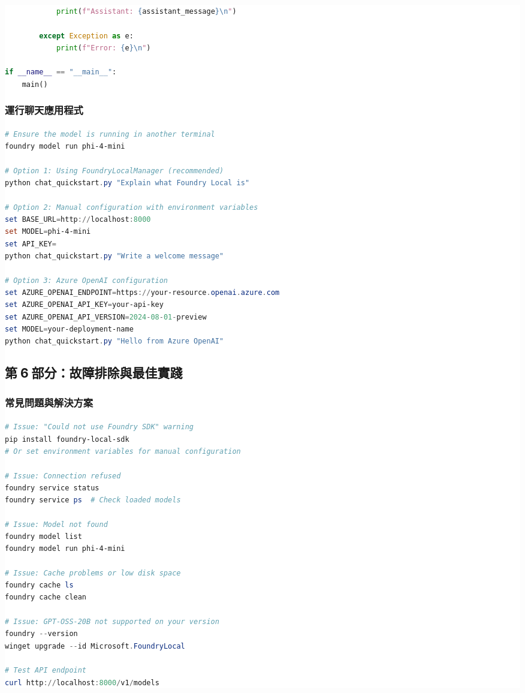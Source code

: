 ```python
            print(f"Assistant: {assistant_message}\n")
            
        except Exception as e:
            print(f"Error: {e}\n")

if __name__ == "__main__":
    main()
```

### 運行聊天應用程式

```powershell
# Ensure the model is running in another terminal
foundry model run phi-4-mini

# Option 1: Using FoundryLocalManager (recommended)
python chat_quickstart.py "Explain what Foundry Local is"

# Option 2: Manual configuration with environment variables
set BASE_URL=http://localhost:8000
set MODEL=phi-4-mini
set API_KEY=
python chat_quickstart.py "Write a welcome message"

# Option 3: Azure OpenAI configuration
set AZURE_OPENAI_ENDPOINT=https://your-resource.openai.azure.com
set AZURE_OPENAI_API_KEY=your-api-key
set AZURE_OPENAI_API_VERSION=2024-08-01-preview
set MODEL=your-deployment-name
python chat_quickstart.py "Hello from Azure OpenAI"
```

## 第 6 部分：故障排除與最佳實踐

### 常見問題與解決方案

```powershell
# Issue: "Could not use Foundry SDK" warning
pip install foundry-local-sdk
# Or set environment variables for manual configuration

# Issue: Connection refused
foundry service status
foundry service ps  # Check loaded models

# Issue: Model not found
foundry model list
foundry model run phi-4-mini

# Issue: Cache problems or low disk space
foundry cache ls
foundry cache clean

# Issue: GPT-OSS-20B not supported on your version
foundry --version
winget upgrade --id Microsoft.FoundryLocal

# Test API endpoint
curl http://localhost:8000/v1/models
```
